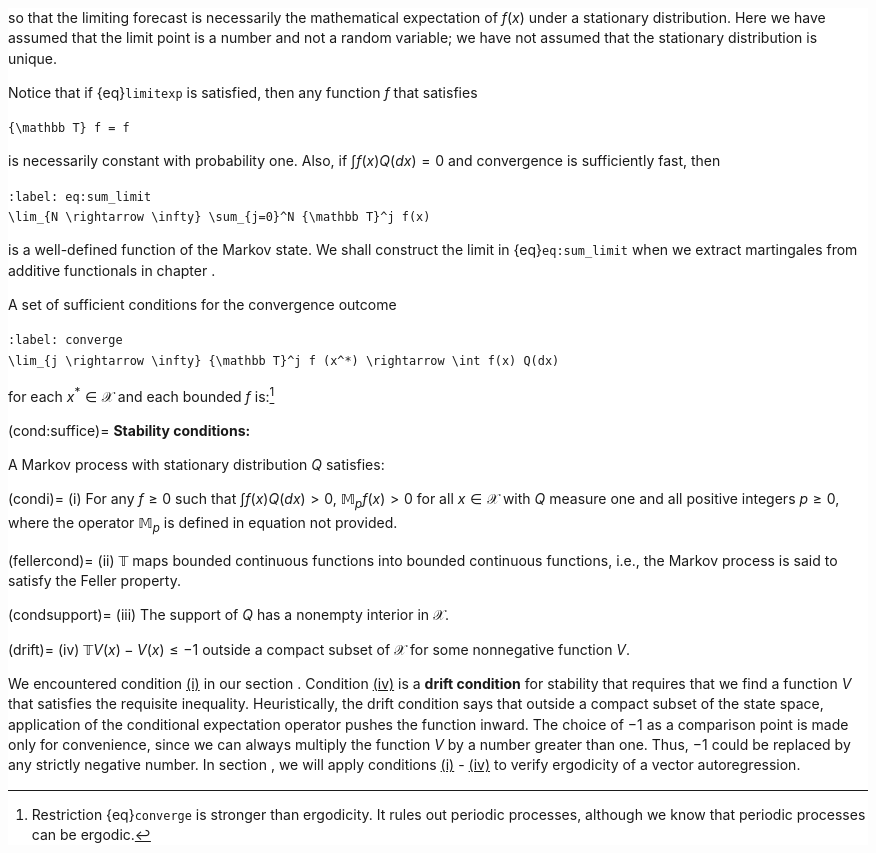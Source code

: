 so that the limiting forecast is necessarily the mathematical expectation of $f(x)$ under a stationary distribution.
Here we have assumed that the limit point is a number and not a random variable; we have not assumed that the stationary distribution is unique.

Notice that if {eq}`limitexp` is satisfied, then any function $f$ that satisfies
```{math}
{\mathbb T} f = f
```
is necessarily constant with probability one. Also, if $\int f(x) Q(dx) = 0$ and convergence is sufficiently fast, then
```{math}
:label: eq:sum_limit
\lim_{N \rightarrow \infty} \sum_{j=0}^N {\mathbb T}^j f(x)
```
is a well-defined function of the Markov state. We shall construct the limit in {eq}`eq:sum_limit` when we extract martingales from additive functionals in chapter [](chap:add). 




A set of sufficient conditions for the convergence outcome
```{math}
:label: converge
\lim_{j \rightarrow \infty} {\mathbb T}^j f (x^*) \rightarrow \int f(x) Q(dx)
```
for each $x^* \in {\mathcal X}$ and each bounded $f$ is:[^convergence_footnote]

(cond:suffice)= 
**Stability conditions:**


A Markov process with stationary distribution $Q$ satisfies:

(condi)= 
(i) For any $f \ge 0$ such that $\int f(x) Q(dx) > 0$, ${\mathbb M}_p f(x) > 0$ for all $x \in {\mathcal X}$ with $Q$ measure one and all positive integers $p \ge 0$, where the operator ${\mathbb M}_p$ is defined in equation not provided.

(fellercond)=
(ii) ${\mathbb T}$ maps bounded continuous functions into bounded continuous functions, i.e., the Markov process is said to satisfy the Feller property.

(condsupport)=
(iii) The support of $Q$ has a nonempty interior in ${\mathcal X}$.

(drift)=
(iv) ${\mathbb T} V(x) - V(x) \le -1$ outside a compact subset of ${\mathcal X}$ for some nonnegative function $V$.


[^convergence_footnote]: Restriction {eq}`converge` is stronger than ergodicity. It rules out periodic processes, although we know that periodic processes can be ergodic.

We encountered condition [(i)](condi) in our section [](sec:MarkErgodic). Condition [(iv)](drift) is a **drift condition** for stability that requires that we find a function $V$ that satisfies the requisite inequality. Heuristically, the drift condition says that outside a compact subset of the state space, application of the conditional expectation operator pushes the function inward. The choice of $-1$ as a comparison point is made only for convenience, since we can always multiply the function $V$ by a number greater than one. Thus, $-1$ could be replaced by any strictly negative number. In section [](sec:VAR44), we will apply conditions [(i)](condi) - [(iv)](drift)  to verify ergodicity of a vector autoregression.


[^singularity]: When ${\mathbb B}_i{\mathbb B}_i'$ is singular, a density may not exist with respect to Lebesgue measure. The covariance matrix ${\mathbb B}_i{\mathbb B}_i'$ is typically singular for a first-order vector autoregression constructed by rewriting a higher-order vector autoregression.
[^bayesianMarkov]: Numerical Bayesian statistical analysis often computes a posterior probability distribution by iterating to convergence a reversible Markov process whose stationary distribution is that posterior distribution.
[^eigenfunctionNote]: For Markov processes, all invariant events depend only on the initial $X$.  A reference  is {cite:t}`doob`, Theorem 1.1, page 460.  Indicator functions of these are events are thus representable as eigenfunctions associated with unit eigenvalues.
[^unknownParameters]: Unknown parameters manifest themselves as unknown statistical models.
[^ergo_footnote]: In particular, the process can be represented using a probability measure $Pr$ defined over events in ${\mathfrak F}$, a transformation ${\mathbb S}$ for which$({\mathbb S}, Pr)$ is measure preserving, and ergodic and a measurement function ${\widetilde X}$ such that $\left\{ {\widetilde X}\circ {\mathbb S}^t : t=0,1, \ldots \right\}$ has the same induced distribution as the process $\{X_t : t=0,1,2, \ldots \}$.
[^eigen_footnote]: This construction also works for unbounded functions $\phi$ provided that $\phi \circ \tilde f$ is square integrable under the $Q$ measure.
[^periodicity_footnote]: Our definition of periodicity is confined to a stationary distribution. Actually, periodicity can be defined more generally. We limit our treatment of periodicity to specifications of transition probabilities for which there exist stationary distributions for convenience here.
[^skip_sampling_footnote]: See {cite:t}`Hansen_Sargent_1993` and {cite:t}`HansenSargent_Recursive_Models`.
[^SufficientConditionNote]: A more restrictive sufficient condition is again that there exists an $m$ such that ${\mathbb T}^{m} f(x) > 0$ on a set of $Q$ measure one for any $f \ge 0$ such that $\int f(x) Q(dx) > 0$. Given that this property holds for ${\mathbb T}^{m}$, it must also hold true for $p m$ for any nonnegative integer $p$.
[^geometricSeries]: The geometric series after the first equality sign is well defined under the weaker restriction that ${\mathbb T}^m$ is a strong contraction for some integer $m\geq 1$.
[^gelfand]: This follows from Gelfand's Theorem, which asserts the following. Let ${\mathcal N}$ be the $n-1$ dimensional
[^covmatrix]: To verify the asserted equality, notice that $\sum_{j=0}^\infty \mathbb{A}^j \mathbb{B}\mathbb{B}' \mathbb{A}^{j \prime} = \mathbb{A} ( \sum_{j=0}^\infty \mathbb{A}^j \mathbb{B}\mathbb{B}' \mathbb{A}^{j \prime} )\mathbb{A}' + \mathbb{B} \mathbb{B}'$. 